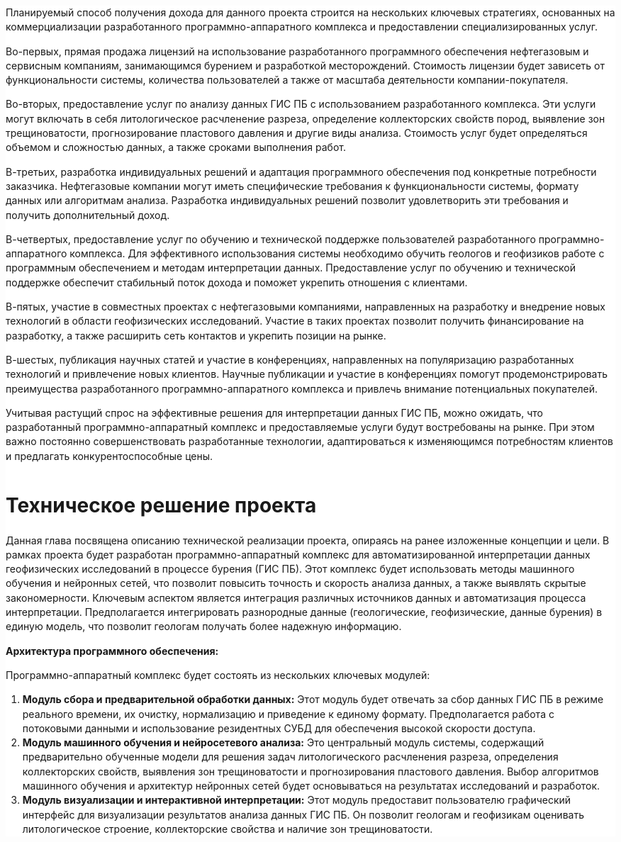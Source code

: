 Планируемый способ получения дохода для данного проекта строится на нескольких ключевых стратегиях, основанных на коммерциализации разработанного программно-аппаратного комплекса и предоставлении специализированных услуг.

Во-первых, прямая продажа лицензий на использование разработанного программного обеспечения нефтегазовым и сервисным компаниям, занимающимся бурением и разработкой месторождений. Стоимость лицензии будет зависеть от функциональности системы, количества пользователей а также от масштаба деятельности компании-покупателя.

Во-вторых, предоставление услуг по анализу данных ГИС ПБ с использованием разработанного комплекса.  Эти услуги могут включать в себя литологическое расчленение разреза, определение коллекторских свойств пород, выявление зон трещиноватости, прогнозирование пластового давления и другие виды анализа.  Стоимость услуг будет определяться объемом и сложностью данных, а также сроками выполнения работ.

В-третьих, разработка индивидуальных решений и адаптация программного обеспечения под конкретные потребности заказчика.  Нефтегазовые компании могут иметь специфические требования к функциональности системы, формату данных или алгоритмам анализа.  Разработка индивидуальных решений позволит удовлетворить эти требования и получить дополнительный доход.

В-четвертых, предоставление услуг по обучению и технической поддержке пользователей разработанного программно-аппаратного комплекса.  Для эффективного использования системы необходимо обучить геологов и геофизиков работе с программным обеспечением и методам интерпретации данных.  Предоставление услуг по обучению и технической поддержке обеспечит стабильный поток дохода и поможет укрепить отношения с клиентами.

В-пятых,  участие в совместных проектах с нефтегазовыми компаниями, направленных на разработку и внедрение новых технологий в области геофизических исследований.  Участие в таких проектах позволит получить финансирование на разработку, а также расширить сеть контактов и укрепить позиции на рынке.

В-шестых,  публикация научных статей и участие в конференциях, направленных на популяризацию разработанных технологий и привлечение новых клиентов.  Научные публикации и участие в конференциях помогут продемонстрировать преимущества разработанного программно-аппаратного комплекса и привлечь внимание потенциальных покупателей.

Учитывая растущий спрос на эффективные решения для интерпретации данных ГИС ПБ, можно ожидать, что разработанный программно-аппаратный комплекс и предоставляемые услуги будут востребованы на рынке.  При этом важно постоянно совершенствовать разработанные технологии, адаптироваться к изменяющимся потребностям клиентов и предлагать конкурентоспособные цены.
# Техническое решение проекта

Данная глава посвящена описанию технической реализации проекта, опираясь на ранее изложенные концепции и цели. В рамках проекта будет разработан программно-аппаратный комплекс для автоматизированной интерпретации данных геофизических исследований в процессе бурения (ГИС ПБ). Этот комплекс будет использовать методы машинного обучения и нейронных сетей, что позволит повысить точность и скорость анализа данных, а также выявлять скрытые закономерности. Ключевым аспектом является интеграция различных источников данных и автоматизация процесса интерпретации. Предполагается интегрировать разнородные данные (геологические, геофизические, данные бурения) в единую модель, что позволит геологам получать более надежную информацию.

**Архитектура программного обеспечения:**

Программно-аппаратный комплекс будет состоять из нескольких ключевых модулей:

1.  **Модуль сбора и предварительной обработки данных:** Этот модуль будет отвечать за сбор данных ГИС ПБ в режиме реального времени, их очистку, нормализацию и приведение к единому формату. Предполагается работа с потоковыми данными и использование резидентных СУБД для обеспечения высокой скорости доступа.
2.  **Модуль машинного обучения и нейросетевого анализа:** Это центральный модуль системы, содержащий предварительно обученные модели для решения задач литологического расчленения разреза, определения коллекторских свойств, выявления зон трещиноватости и прогнозирования пластового давления. Выбор алгоритмов машинного обучения и архитектур нейронных сетей будет основываться на результатах исследований и разработок.
3.  **Модуль визуализации и интерактивной интерпретации:** Этот модуль предоставит пользователю графический интерфейс для визуализации результатов анализа данных ГИС ПБ. Он позволит геологам и геофизикам оценивать литологическое строение, коллекторские свойства и наличие зон трещиноватости.
